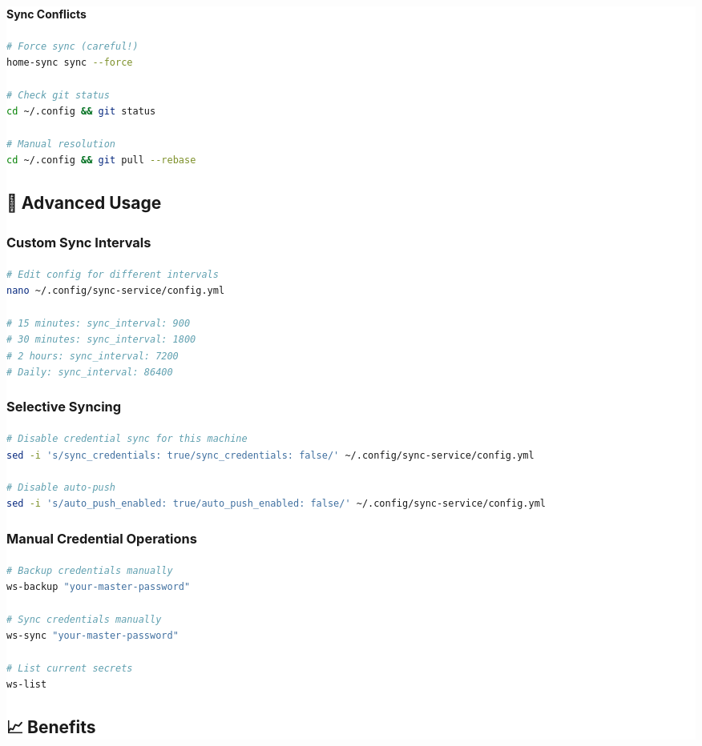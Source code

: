 #### **Sync Conflicts**

```bash
# Force sync (careful!)
home-sync sync --force

# Check git status
cd ~/.config && git status

# Manual resolution
cd ~/.config && git pull --rebase
```

## 🎯 **Advanced Usage**

### **Custom Sync Intervals**

```bash
# Edit config for different intervals
nano ~/.config/sync-service/config.yml

# 15 minutes: sync_interval: 900
# 30 minutes: sync_interval: 1800
# 2 hours: sync_interval: 7200
# Daily: sync_interval: 86400
```

### **Selective Syncing**

```bash
# Disable credential sync for this machine
sed -i 's/sync_credentials: true/sync_credentials: false/' ~/.config/sync-service/config.yml

# Disable auto-push
sed -i 's/auto_push_enabled: true/auto_push_enabled: false/' ~/.config/sync-service/config.yml
```

### **Manual Credential Operations**

```bash
# Backup credentials manually
ws-backup "your-master-password"

# Sync credentials manually
ws-sync "your-master-password"

# List current secrets
ws-list
```

## 📈 **Benefits**
